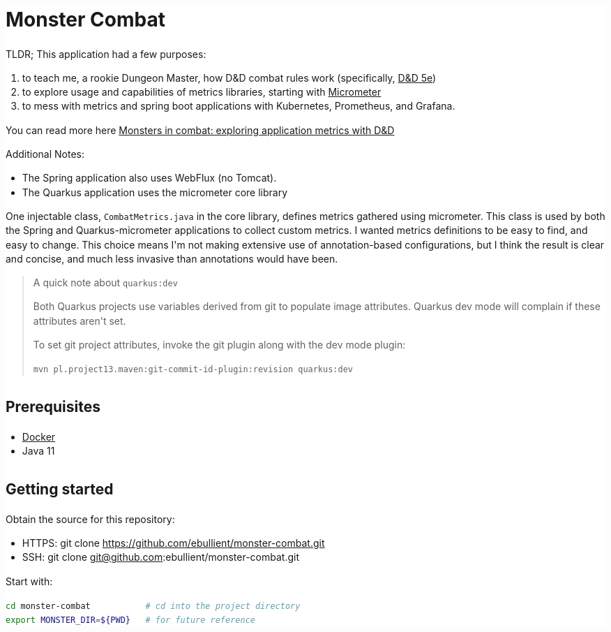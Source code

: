 # Monster Combat

TLDR; This application had a few purposes:

1. to teach me, a rookie Dungeon Master, how D&D combat rules work (specifically, [D&D 5e](https://www.dndbeyond.com/sources/basic-rules/combat))
2. to explore usage and capabilities of metrics libraries, starting with [Micrometer](https://micrometer.io)
3. to mess with metrics and spring boot applications with Kubernetes, Prometheus, and Grafana.

You can read more here [Monsters in combat: exploring application metrics with D&D](https://jaxenter.com/metrics-dnd-173311.html)

Additional Notes:

* The Spring application also uses WebFlux (no Tomcat).
* The Quarkus application uses the micrometer core library

One injectable class, `CombatMetrics.java` in the core library, defines metrics gathered
using micrometer. This class is used by both the Spring and Quarkus-micrometer applications
to collect custom metrics. I wanted metrics definitions to be easy to find, and easy to change.
This choice means I'm not making extensive use of annotation-based configurations, but I
think the result is clear and concise, and much less invasive than annotations would have been.

> A quick note about `quarkus:dev`
>
> Both Quarkus projects use variables derived from git to populate image attributes. Quarkus dev mode will complain if these attributes aren't set.
>
> To set git project attributes, invoke the git plugin along with the dev mode plugin:
>
> ```bash
> mvn pl.project13.maven:git-commit-id-plugin:revision quarkus:dev
> ```
>

## Prerequisites

* [Docker](https://docs.docker.com/install/)
* Java 11

## Getting started

Obtain the source for this repository:

* HTTPS: git clone https://github.com/ebullient/monster-combat.git
* SSH: git clone git@github.com:ebullient/monster-combat.git

Start with:

```bash
cd monster-combat           # cd into the project directory
export MONSTER_DIR=${PWD}   # for future reference
```

